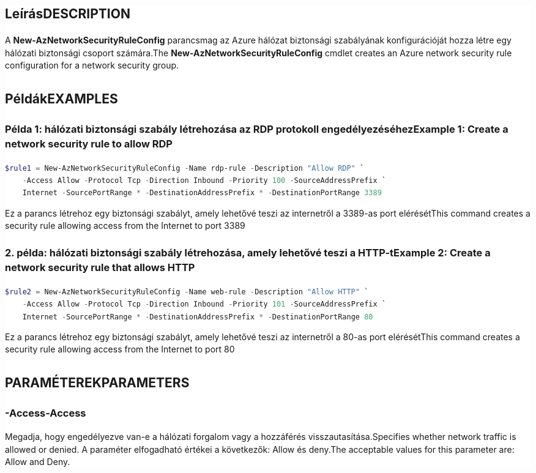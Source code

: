## <span data-ttu-id="f66e0-107">Leírás</span><span class="sxs-lookup"><span data-stu-id="f66e0-107">DESCRIPTION</span></span>
<span data-ttu-id="f66e0-108">A **New-AzNetworkSecurityRuleConfig** parancsmag az Azure hálózat biztonsági szabályának konfigurációját hozza létre egy hálózati biztonsági csoport számára.</span><span class="sxs-lookup"><span data-stu-id="f66e0-108">The **New-AzNetworkSecurityRuleConfig** cmdlet creates an Azure network security rule configuration for a network security group.</span></span>

## <span data-ttu-id="f66e0-109">Példák</span><span class="sxs-lookup"><span data-stu-id="f66e0-109">EXAMPLES</span></span>

### <span data-ttu-id="f66e0-110">Példa 1: hálózati biztonsági szabály létrehozása az RDP protokoll engedélyezéséhez</span><span class="sxs-lookup"><span data-stu-id="f66e0-110">Example 1: Create a network security rule to allow RDP</span></span>
```powershell
$rule1 = New-AzNetworkSecurityRuleConfig -Name rdp-rule -Description "Allow RDP" `
    -Access Allow -Protocol Tcp -Direction Inbound -Priority 100 -SourceAddressPrefix `
    Internet -SourcePortRange * -DestinationAddressPrefix * -DestinationPortRange 3389
```

<span data-ttu-id="f66e0-111">Ez a parancs létrehoz egy biztonsági szabályt, amely lehetővé teszi az internetről a 3389-as port elérését</span><span class="sxs-lookup"><span data-stu-id="f66e0-111">This command creates a security rule allowing access from the Internet to port 3389</span></span>

### <span data-ttu-id="f66e0-112">2. példa: hálózati biztonsági szabály létrehozása, amely lehetővé teszi a HTTP-t</span><span class="sxs-lookup"><span data-stu-id="f66e0-112">Example 2: Create a network security rule that allows HTTP</span></span>
```powershell
$rule2 = New-AzNetworkSecurityRuleConfig -Name web-rule -Description "Allow HTTP" `
    -Access Allow -Protocol Tcp -Direction Inbound -Priority 101 -SourceAddressPrefix `
    Internet -SourcePortRange * -DestinationAddressPrefix * -DestinationPortRange 80
```

<span data-ttu-id="f66e0-113">Ez a parancs létrehoz egy biztonsági szabályt, amely lehetővé teszi az internetről a 80-as port elérését</span><span class="sxs-lookup"><span data-stu-id="f66e0-113">This command creates a security rule allowing access from the Internet to port 80</span></span>

## <span data-ttu-id="f66e0-114">PARAMÉTEREK</span><span class="sxs-lookup"><span data-stu-id="f66e0-114">PARAMETERS</span></span>

### <span data-ttu-id="f66e0-115">-Access</span><span class="sxs-lookup"><span data-stu-id="f66e0-115">-Access</span></span>
<span data-ttu-id="f66e0-116">Megadja, hogy engedélyezve van-e a hálózati forgalom vagy a hozzáférés visszautasítása.</span><span class="sxs-lookup"><span data-stu-id="f66e0-116">Specifies whether network traffic is allowed or denied.</span></span>
<span data-ttu-id="f66e0-117">A paraméter elfogadható értékei a következők: Allow és deny.</span><span class="sxs-lookup"><span data-stu-id="f66e0-117">The acceptable values for this parameter are: Allow and Deny.</span></span>
